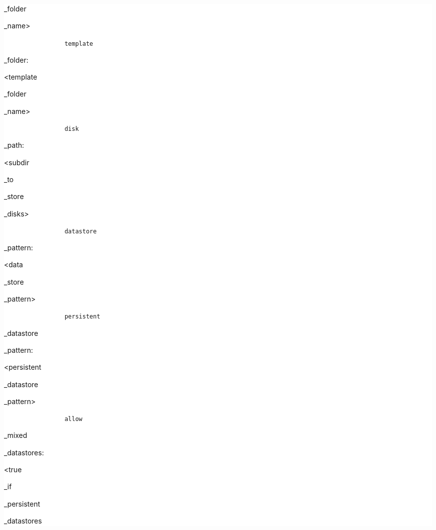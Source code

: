 _folder

_name>


		             template

_folder:

<template

_folder

_name>


		             disk

_path:

<subdir

_to

_store

_disks>


		             datastore

_pattern:

<data

_store

_pattern>


		             persistent

_datastore

_pattern:

<persistent

_datastore

_pattern>


		             allow

_mixed

_datastores:

<true

_if

_persistent

_datastores
